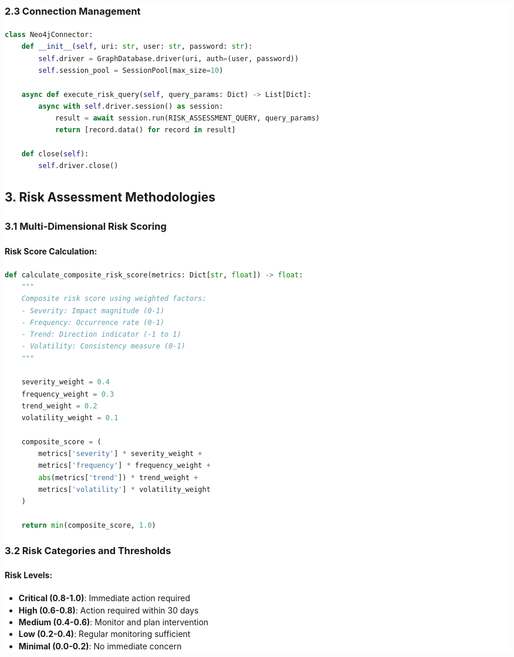 ### 2.3 Connection Management

```python
class Neo4jConnector:
    def __init__(self, uri: str, user: str, password: str):
        self.driver = GraphDatabase.driver(uri, auth=(user, password))
        self.session_pool = SessionPool(max_size=10)
    
    async def execute_risk_query(self, query_params: Dict) -> List[Dict]:
        async with self.driver.session() as session:
            result = await session.run(RISK_ASSESSMENT_QUERY, query_params)
            return [record.data() for record in result]
    
    def close(self):
        self.driver.close()
```

## 3. Risk Assessment Methodologies

### 3.1 Multi-Dimensional Risk Scoring

#### Risk Score Calculation:

```python
def calculate_composite_risk_score(metrics: Dict[str, float]) -> float:
    """
    Composite risk score using weighted factors:
    - Severity: Impact magnitude (0-1)
    - Frequency: Occurrence rate (0-1) 
    - Trend: Direction indicator (-1 to 1)
    - Volatility: Consistency measure (0-1)
    """
    
    severity_weight = 0.4
    frequency_weight = 0.3
    trend_weight = 0.2
    volatility_weight = 0.1
    
    composite_score = (
        metrics['severity'] * severity_weight +
        metrics['frequency'] * frequency_weight +
        abs(metrics['trend']) * trend_weight +
        metrics['volatility'] * volatility_weight
    )
    
    return min(composite_score, 1.0)
```

### 3.2 Risk Categories and Thresholds

#### Risk Levels:
- **Critical (0.8-1.0)**: Immediate action required
- **High (0.6-0.8)**: Action required within 30 days
- **Medium (0.4-0.6)**: Monitor and plan intervention
- **Low (0.2-0.4)**: Regular monitoring sufficient
- **Minimal (0.0-0.2)**: No immediate concern
